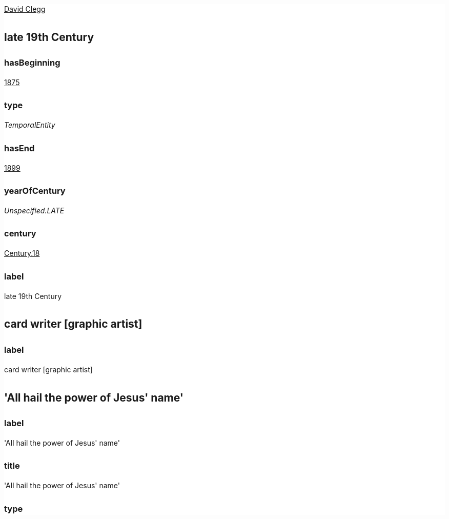 
[David Clegg](#David-Clegg)

## late 19th Century

### hasBeginning


[1875](#1875)

### type


*TemporalEntity*

### hasEnd


[1899](#1899)

### yearOfCentury


*Unspecified.LATE*

### century


[Century.18](#Century.18)

### label


late 19th Century

## card writer [graphic artist]

### label


card writer [graphic artist]

## 'All hail the power of Jesus' name'

### label


'All hail the power of Jesus' name'

### title


'All hail the power of Jesus' name'

### type
